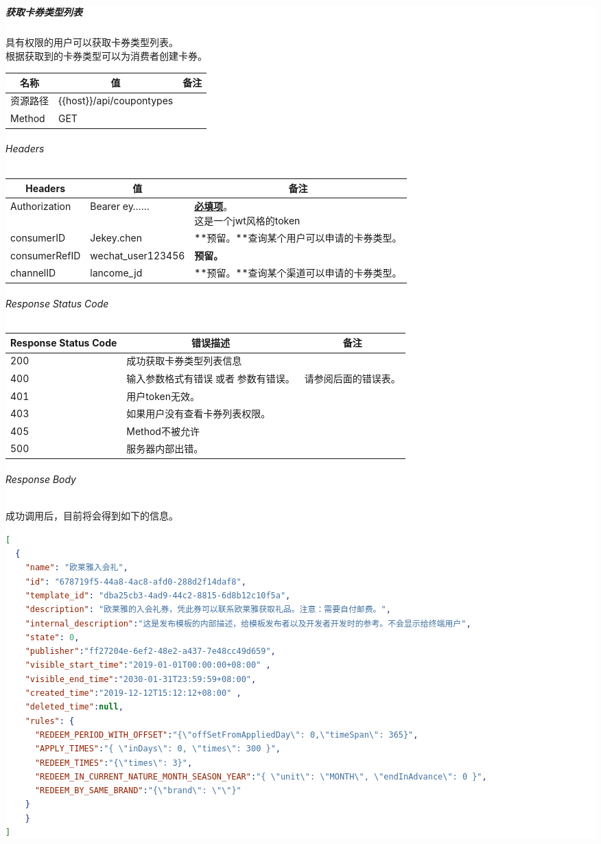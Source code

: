 ##### 获取卡券类型列表

具有权限的用户可以获取卡券类型列表。<br />根据获取到的卡券类型可以为消费者创建卡券。

| **名称** | **值**                   | **备注** |
| -------- | ------------------------ | -------- |
| 资源路径 | {{host}}/api/coupontypes |          |
| Method   | GET                      |          |

###### Headers

| **Headers**   | **值**            | **备注**                                          |
| ------------- | ----------------- | ------------------------------------------------- |
| Authorization | Bearer  ey……      | <u>**必填项**</u>。 <br /> 这是一个jwt风格的token |
| consumerID    | Jekey.chen        | **预留。**查询某个用户可以申请的卡券类型。        |
| consumerRefID | wechat_user123456 | **预留。**                                        |
| channelID     | lancome_jd        | **预留。**查询某个渠道可以申请的卡券类型。        |

###### Response Status Code

| Response Status Code | **错误描述**                         | **备注**             |
| -------------------- | ------------------------------------ | -------------------- |
| 200                  | 成功获取卡券类型列表信息             |                      |
| 400                  | 输入参数格式有错误 或者 参数有错误。 | 请参阅后面的错误表。 |
| 401                  | 用户token无效。                      |                      |
| 403                  | 如果用户没有查看卡券列表权限。       |                      |
| 405                  | Method不被允许                       |                      |
| 500                  | 服务器内部出错。                     |                      |

###### Response Body

成功调用后，目前将会得到如下的信息。

```json
[
  {
    "name": "欧莱雅入会礼",
    "id": "678719f5-44a8-4ac8-afd0-288d2f14daf8",
    "template_id": "dba25cb3-4ad9-44c2-8815-6d8b12c10f5a",
    "description": "欧莱雅的入会礼券，凭此券可以联系欧莱雅获取礼品。注意：需要自付邮费。",
    "internal_description":"这是发布模板的内部描述，给模板发布者以及开发者开发时的参考。不会显示给终端用户",
    "state": 0,
    "publisher":"ff27204e-6ef2-48e2-a437-7e48cc49d659",
    "visible_start_time":"2019-01-01T00:00:00+08:00" ,
    "visible_end_time":"2030-01-31T23:59:59+08:00",
    "created_time":"2019-12-12T15:12:12+08:00" ,
    "deleted_time":null, 
    "rules": {
      "REDEEM_PERIOD_WITH_OFFSET":"{\"offSetFromAppliedDay\": 0,\"timeSpan\": 365}",
      "APPLY_TIMES":"{ \"inDays\": 0, \"times\": 300 }",
      "REDEEM_TIMES":"{\"times\": 3}",
      "REDEEM_IN_CURRENT_NATURE_MONTH_SEASON_YEAR":"{ \"unit\": \"MONTH\", \"endInAdvance\": 0 }",
      "REDEEM_BY_SAME_BRAND":"{\"brand\": \"\"}"
  	}
	}
]
```
